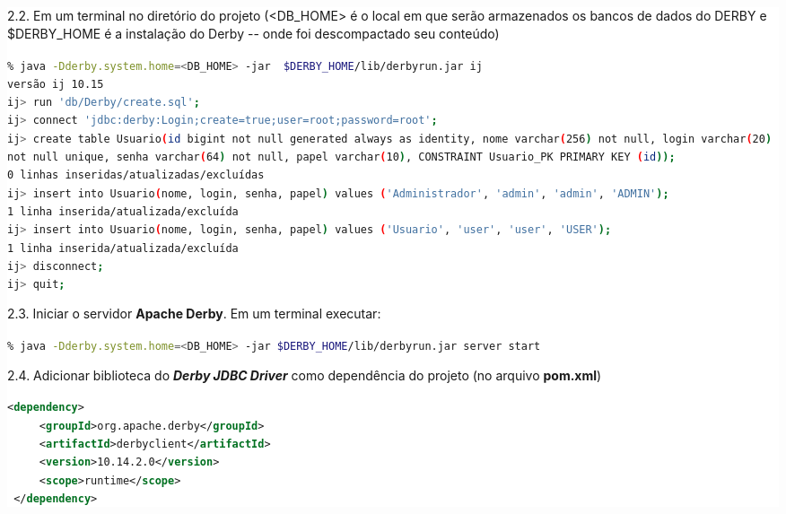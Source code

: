 
   

   2.2. Em um terminal no diretório do projeto (<DB_HOME> é o local em que serão armazenados os bancos de dados do DERBY e $DERBY_HOME é a instalação do Derby -- onde foi descompactado seu conteúdo)

   ```sh
   % java -Dderby.system.home=<DB_HOME> -jar  $DERBY_HOME/lib/derbyrun.jar ij
   versão ij 10.15
   ij> run 'db/Derby/create.sql';
   ij> connect 'jdbc:derby:Login;create=true;user=root;password=root';
   ij> create table Usuario(id bigint not null generated always as identity, nome varchar(256) not null, login varchar(20) not null unique, senha varchar(64) not null, papel varchar(10), CONSTRAINT Usuario_PK PRIMARY KEY (id));
   0 linhas inseridas/atualizadas/excluídas
   ij> insert into Usuario(nome, login, senha, papel) values ('Administrador', 'admin', 'admin', 'ADMIN');
   1 linha inserida/atualizada/excluída
   ij> insert into Usuario(nome, login, senha, papel) values ('Usuario', 'user', 'user', 'USER');
   1 linha inserida/atualizada/excluída
   ij> disconnect;
   ij> quit;
   ```

   2.3. Iniciar o servidor **Apache Derby**. Em um terminal executar: 

   ```sh
   % java -Dderby.system.home=<DB_HOME> -jar $DERBY_HOME/lib/derbyrun.jar server start
   ```

   2.4. Adicionar biblioteca do ***Derby JDBC Driver*** como dependência do projeto (no arquivo **pom.xml**)

   ```xml
   <dependency>
        <groupId>org.apache.derby</groupId>
        <artifactId>derbyclient</artifactId>
        <version>10.14.2.0</version>
        <scope>runtime</scope>
    </dependency>
   ```

   

   

   

   

   

   

   

   

   

   

   

   

   
